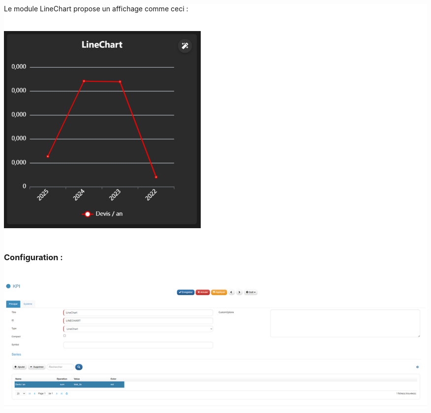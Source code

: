 Le module LineChart propose un affichage comme ceci :

<br>

<img src="images/linechart_1.png" alt="Exemple de LineChart" width="400">

<br>
<br>

### Configuration :

<br>

<img src="images/linechart_2.png" alt="KPI de LineChart" width="1000">

